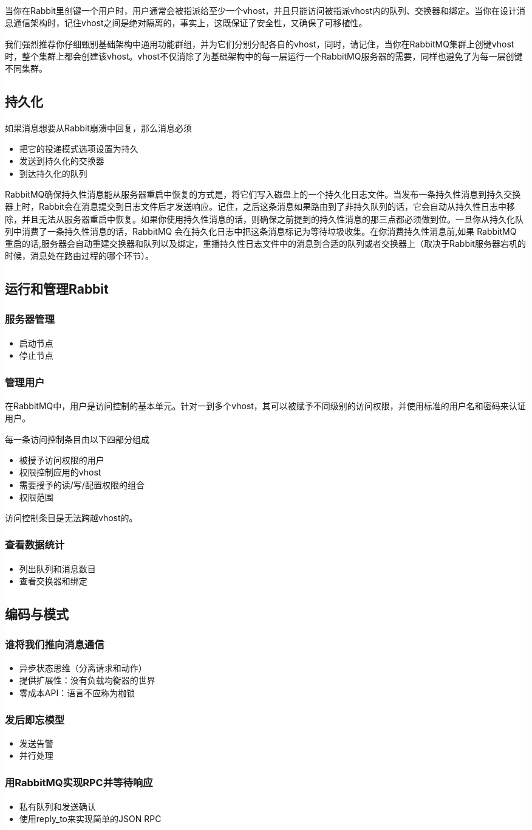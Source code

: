 当你在Rabbit里创键一个用户时，用户通常会被指派给至少一个vhost，并且只能访问被指派vhost内的队列、交换器和绑定。当你在设计消息通信架构时，记住vhost之间是绝对隔离的，事实上，这既保证了安全性，又确保了可移植性。

我们强烈推荐你仔细甄别基础架构中通用功能群组，并为它们分别分配各自的vhost，同时，请记住，当你在RabbitMQ集群上创键vhost时，整个集群上都会创建该vhost。vhost不仅消除了为基础架构中的每一层运行一个RabbitMQ服务器的需要，同样也避免了为每一层创键不同集群。

## 持久化
如果消息想要从Rabbit崩溃中回复，那么消息必须
- 把它的投递模式选项设置为持久
- 发送到持久化的交换器
- 到达持久化的队列

RabbitMQ确保持久性消息能从服务器重启中恢复的方式是，将它们写入磁盘上的一个持久化日志文件。当发布一条持久性消息到持久交换器上时，Rabbit会在消息提交到日志文件后才发送响应。记住，之后这条消息如果路由到了非持久队列的话，它会自动从持久性日志中移除，并且无法从服务器重启中恢复。如果你使用持久性消息的话，则确保之前提到的持久性消息的那三点都必须做到位。一旦你从持久化队列中消费了一条持久性消息的话，RabbitMQ 会在持久化日志中把这条消息标记为等待垃圾收集。在你消费持久性消息前,如果 RabbitMQ 重启的话,服务器会自动重建交换器和队列以及绑定，重播持久性日志文件中的消息到合适的队列或者交换器上（取决于Rabbit服务器宕机的时候，消息处在路由过程的哪个环节）。

## 运行和管理Rabbit
### 服务器管理
- 启动节点
- 停止节点

### 管理用户
在RabbitMQ中，用户是访问控制的基本单元。针对一到多个vhost，其可以被赋予不同级别的访问权限，并使用标准的用户名和密码来认证用户。

每一条访问控制条目由以下四部分组成
- 被授予访问权限的用户
- 权限控制应用的vhost
- 需要授予的读/写/配置权限的组合
- 权限范围

访问控制条目是无法跨越vhost的。

### 查看数据统计
- 列出队列和消息数目
- 查看交换器和绑定

## 编码与模式
### 谁将我们推向消息通信
- 异步状态思维（分离请求和动作）
- 提供扩展性：没有负载均衡器的世界
- 零成本API：语言不应称为枷锁

### 发后即忘模型
- 发送告警
- 并行处理

### 用RabbitMQ实现RPC并等待响应
- 私有队列和发送确认
- 使用reply_to来实现简单的JSON RPC
